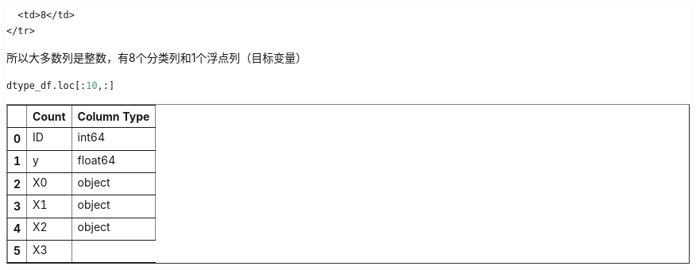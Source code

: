       <td>8</td>
    </tr>
  </tbody>
</table>
</div>



所以大多数列是整数，有8个分类列和1个浮点列（目标变量）


```python
dtype_df.loc[:10,:]
```




<div>
<style scoped>
    .dataframe tbody tr th:only-of-type {
        vertical-align: middle;
    }

    .dataframe tbody tr th {
        vertical-align: top;
    }

    .dataframe thead th {
        text-align: right;
    }
</style>
<table border="1" class="dataframe">
  <thead>
    <tr style="text-align: right;">
      <th></th>
      <th>Count</th>
      <th>Column Type</th>
    </tr>
  </thead>
  <tbody>
    <tr>
      <th>0</th>
      <td>ID</td>
      <td>int64</td>
    </tr>
    <tr>
      <th>1</th>
      <td>y</td>
      <td>float64</td>
    </tr>
    <tr>
      <th>2</th>
      <td>X0</td>
      <td>object</td>
    </tr>
    <tr>
      <th>3</th>
      <td>X1</td>
      <td>object</td>
    </tr>
    <tr>
      <th>4</th>
      <td>X2</td>
      <td>object</td>
    </tr>
    <tr>
      <th>5</th>
      <td>X3</td>